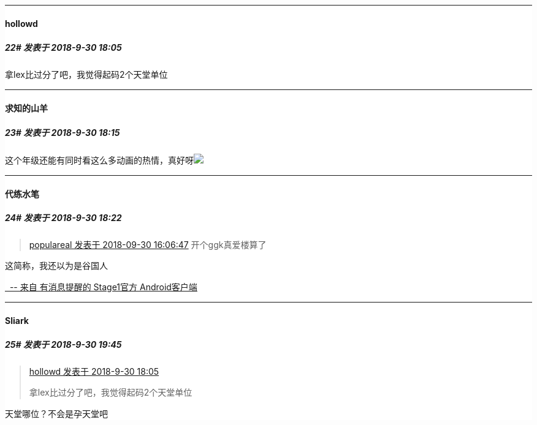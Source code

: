 

-----

####  hollowd  
##### 22#       发表于 2018-9-30 18:05




拿lex比过分了吧，我觉得起码2个天堂单位







-----

####  求知的山羊  
##### 23#       发表于 2018-9-30 18:15




这个年级还能有同时看这么多动画的热情，真好呀<img src="https://static.saraba1st.com/image/smiley/face2017/035.png" referrerpolicy="no-referrer">







-----

####  代练水笔  
##### 24#       发表于 2018-9-30 18:22



<blockquote><a href="httphttps://bbs.saraba1st.com/2b/forum.php?mod=redirect&amp;goto=findpost&amp;pid=41128025&amp;ptid=1770560" target="_blank">populareal 发表于 2018-09-30 16:06:47</a>
开个ggk真爱楼算了</blockquote>这简称，我还以为是谷国人

[  -- 来自 有消息提醒的 Stage1官方 Android客户端](https://www.coolapk.com/apk/140634)







-----

####  Sliark  
##### 25#       发表于 2018-9-30 19:45



<blockquote><a href="httphttps://bbs.saraba1st.com/2b/forum.php?mod=redirect&amp;goto=findpost&amp;pid=41129162&amp;ptid=1770560" target="_blank">hollowd 发表于 2018-9-30 18:05</a>

拿lex比过分了吧，我觉得起码2个天堂单位</blockquote>
天堂哪位？不会是孕天堂吧

